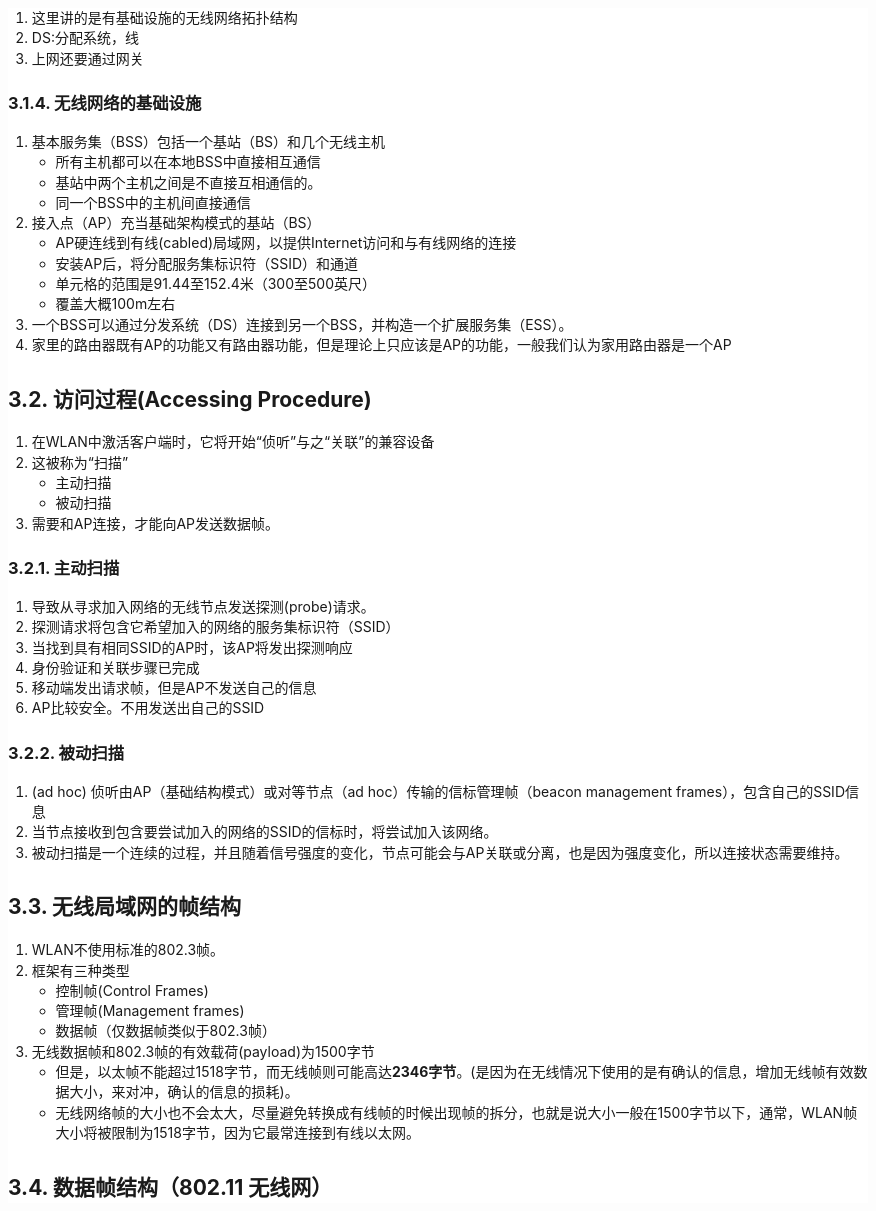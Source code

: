 1. 这里讲的是有基础设施的无线网络拓扑结构
2. DS:分配系统，线
3. 上网还要通过网关

### 3.1.4. 无线网络的基础设施
1. 基本服务集（BSS）包括一个基站（BS）和几个无线主机
    + 所有主机都可以在本地BSS中直接相互通信
    + 基站中两个主机之间是不直接互相通信的。
    + 同一个BSS中的主机间直接通信
2. 接入点（AP）充当基础架构模式的基站（BS）
    + AP硬连线到有线(cabled)局域网，以提供Internet访问和与有线网络的连接
    + 安装AP后，将分配服务集标识符（SSID）和通道
    + 单元格的范围是91.44至152.4米（300至500英尺）
    + 覆盖大概100m左右
3. 一个BSS可以通过分发系统（DS）连接到另一个BSS，并构造一个扩展服务集（ESS）。
4. 家里的路由器既有AP的功能又有路由器功能，但是理论上只应该是AP的功能，一般我们认为家用路由器是一个AP

## 3.2. 访问过程(Accessing Procedure)
1. 在WLAN中激活客户端时，它将开始“侦听”与之“关联”的兼容设备
2. 这被称为“扫描”
    + 主动扫描
    + 被动扫描
3. 需要和AP连接，才能向AP发送数据帧。

### 3.2.1. 主动扫描
1. 导致从寻求加入网络的无线节点发送探测(probe)请求。
2. 探测请求将包含它希望加入的网络的服务集标识符（SSID）
3. 当找到具有相同SSID的AP时，该AP将发出探测响应
4. 身份验证和关联步骤已完成
5. 移动端发出请求帧，但是AP不发送自己的信息
6. AP比较安全。不用发送出自己的SSID

### 3.2.2. 被动扫描
1. (ad hoc) 侦听由AP（基础结构模式）或对等节点（ad hoc）传输的信标管理帧（beacon management frames），包含自己的SSID信息
2. 当节点接收到包含要尝试加入的网络的SSID的信标时，将尝试加入该网络。
3. 被动扫描是一个连续的过程，并且随着信号强度的变化，节点可能会与AP关联或分离，也是因为强度变化，所以连接状态需要维持。

## 3.3. 无线局域网的帧结构
1. WLAN不使用标准的802.3帧。 
2. 框架有三种类型
    + 控制帧(Control Frames)
    + 管理帧(Management frames)
    + 数据帧（仅数据帧类似于802.3帧）
3. 无线数据帧和802.3帧的有效载荷(payload)为1500字节
    + 但是，以太帧不能超过1518字节，而无线帧则可能高达**2346字节**。(是因为在无线情况下使用的是有确认的信息，增加无线帧有效数据大小，来对冲，确认的信息的损耗)。
    + 无线网络帧的大小也不会太大，尽量避免转换成有线帧的时候出现帧的拆分，也就是说大小一般在1500字节以下，通常，WLAN帧大小将被限制为1518字节，因为它最常连接到有线以太网。

## 3.4. 数据帧结构（802.11 无线网）